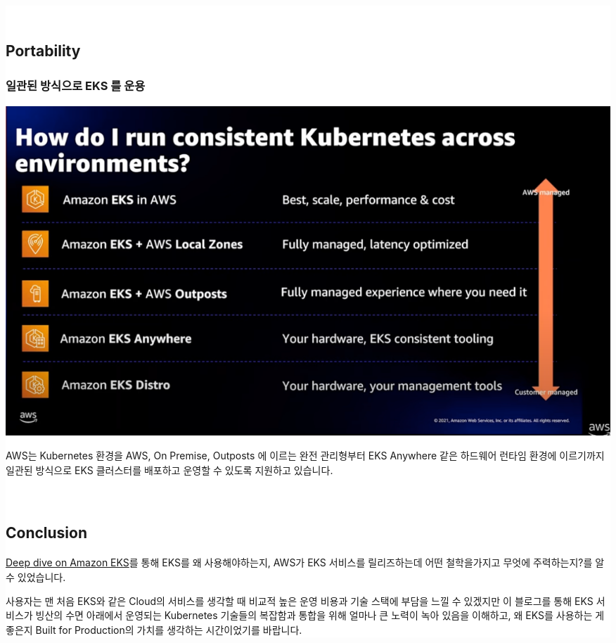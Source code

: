 
<br>

##  Portability

### 일관된 방식으로 EKS 를 운용 

![img_23.png](/assets%2Fimages%2F23q4%2Fimg_23.png)

AWS는 Kubernetes 환경을 AWS, On Premise, Outposts 에 이르는 완전 관리형부터 EKS Anywhere 같은 하드웨어 런타임 환경에 이르기까지 일관된 방식으로 EKS 클러스터를 배포하고 운영할 수 있도록 지원하고 있습니다.    


<br>

##  Conclusion

[Deep dive on Amazon EKS](https://youtu.be/cipDJwDWWbY)를 통해 EKS를 왜 사용해야하는지, AWS가 EKS 서비스를 릴리즈하는데 어떤 철학을가지고 무엇에 주력하는지?를 알 수 있었습니다. 

사용자는 맨 처음 EKS와 같은 Cloud의 서비스를 생각할 때 비교적 높은 운영 비용과 기술 스택에 부담을 느낄 수 있겠지만 이 블로그를 통해 EKS 서비스가 빙산의 수면 아래에서 운영되는 
Kubernetes 기술들의 복잡함과 통합을 위해 얼마나 큰 노력이 녹아 있음을 이해하고, 왜 EKS를 사용하는 게 좋은지 Built for Production의 가치를 생각하는 시간이었기를 바랍니다.

